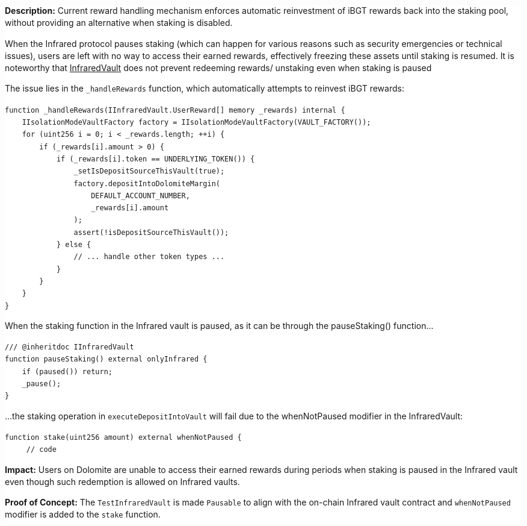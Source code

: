 **Description:** Current reward handling mechanism enforces automatic reinvestment of iBGT rewards back into the staking pool, without providing an alternative when staking is disabled.

When the Infrared protocol pauses staking (which can happen for various reasons such as security emergencies or technical issues), users are left with no way to access their earned rewards, effectively freezing these assets until staking is resumed. It is noteworthy that [InfraredVault](https://berascan.com/address/0x67b4e6721ad3a99b7ff3679caee971b07fd85cd1#code) does not prevent redeeming rewards/ unstaking even when staking is paused

The issue lies in the `_handleRewards` function, which automatically attempts to reinvest iBGT rewards:

```solidity
function _handleRewards(IInfraredVault.UserReward[] memory _rewards) internal {
    IIsolationModeVaultFactory factory = IIsolationModeVaultFactory(VAULT_FACTORY());
    for (uint256 i = 0; i < _rewards.length; ++i) {
        if (_rewards[i].amount > 0) {
            if (_rewards[i].token == UNDERLYING_TOKEN()) {
                _setIsDepositSourceThisVault(true);
                factory.depositIntoDolomiteMargin(
                    DEFAULT_ACCOUNT_NUMBER,
                    _rewards[i].amount
                );
                assert(!isDepositSourceThisVault());
            } else {
                // ... handle other token types ...
            }
        }
    }
}
```

When the staking function in the Infrared vault is paused, as it can be through the pauseStaking() function...

```solidity
/// @inheritdoc IInfraredVault
function pauseStaking() external onlyInfrared {
    if (paused()) return;
    _pause();
}
```

...the staking operation in `executeDepositIntoVault` will fail due to the whenNotPaused modifier in the InfraredVault:

```solidity
function stake(uint256 amount) external whenNotPaused {
     // code
```

**Impact:** Users on Dolomite are unable to access their earned rewards during periods when staking is paused in the Infrared vault even though such redemption is allowed on Infrared vaults.


**Proof of Concept:** The `TestInfraredVault` is made `Pausable` to align with the on-chain Infrared vault contract and `whenNotPaused` modifier is added to the `stake` function.
